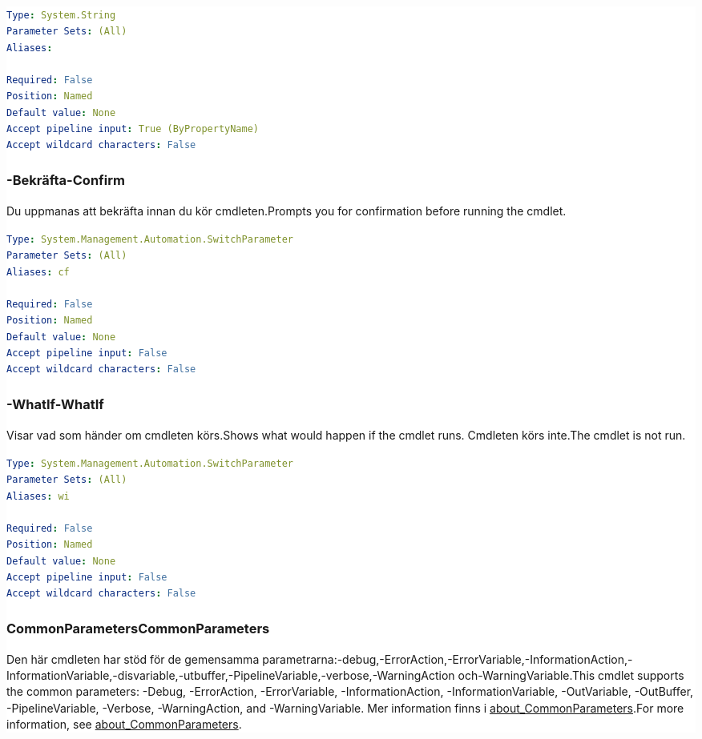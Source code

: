```yaml
Type: System.String
Parameter Sets: (All)
Aliases:

Required: False
Position: Named
Default value: None
Accept pipeline input: True (ByPropertyName)
Accept wildcard characters: False
```

### <span data-ttu-id="56407-145">-Bekräfta</span><span class="sxs-lookup"><span data-stu-id="56407-145">-Confirm</span></span>
<span data-ttu-id="56407-146">Du uppmanas att bekräfta innan du kör cmdleten.</span><span class="sxs-lookup"><span data-stu-id="56407-146">Prompts you for confirmation before running the cmdlet.</span></span>

```yaml
Type: System.Management.Automation.SwitchParameter
Parameter Sets: (All)
Aliases: cf

Required: False
Position: Named
Default value: None
Accept pipeline input: False
Accept wildcard characters: False
```

### <span data-ttu-id="56407-147">-WhatIf</span><span class="sxs-lookup"><span data-stu-id="56407-147">-WhatIf</span></span>
<span data-ttu-id="56407-148">Visar vad som händer om cmdleten körs.</span><span class="sxs-lookup"><span data-stu-id="56407-148">Shows what would happen if the cmdlet runs.</span></span>
<span data-ttu-id="56407-149">Cmdleten körs inte.</span><span class="sxs-lookup"><span data-stu-id="56407-149">The cmdlet is not run.</span></span>

```yaml
Type: System.Management.Automation.SwitchParameter
Parameter Sets: (All)
Aliases: wi

Required: False
Position: Named
Default value: None
Accept pipeline input: False
Accept wildcard characters: False
```

### <span data-ttu-id="56407-150">CommonParameters</span><span class="sxs-lookup"><span data-stu-id="56407-150">CommonParameters</span></span>
<span data-ttu-id="56407-151">Den här cmdleten har stöd för de gemensamma parametrarna:-debug,-ErrorAction,-ErrorVariable,-InformationAction,-InformationVariable,-disvariable,-utbuffer,-PipelineVariable,-verbose,-WarningAction och-WarningVariable.</span><span class="sxs-lookup"><span data-stu-id="56407-151">This cmdlet supports the common parameters: -Debug, -ErrorAction, -ErrorVariable, -InformationAction, -InformationVariable, -OutVariable, -OutBuffer, -PipelineVariable, -Verbose, -WarningAction, and -WarningVariable.</span></span> <span data-ttu-id="56407-152">Mer information finns i [about_CommonParameters](http://go.microsoft.com/fwlink/?LinkID=113216).</span><span class="sxs-lookup"><span data-stu-id="56407-152">For more information, see [about_CommonParameters](http://go.microsoft.com/fwlink/?LinkID=113216).</span></span>
